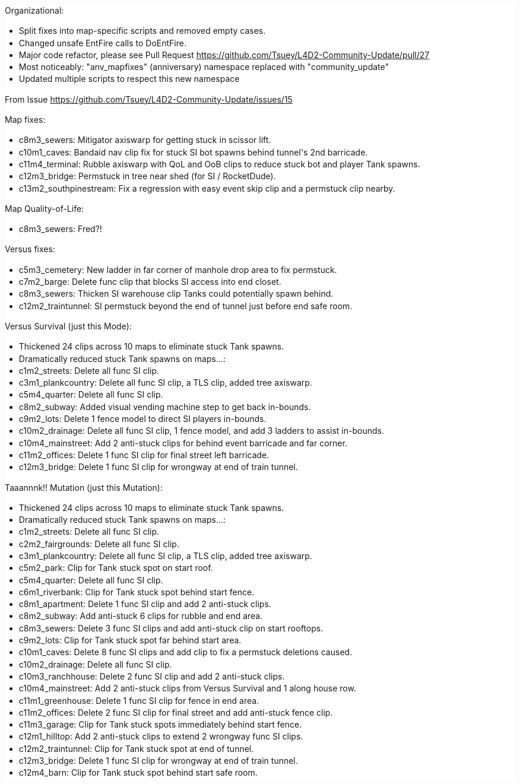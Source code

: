 Organizational:
- Split fixes into map-specific scripts and removed empty cases.
- Changed unsafe EntFire calls to DoEntFire.
- Major code refactor, please see Pull Request https://github.com/Tsuey/L4D2-Community-Update/pull/27
- Most noticeably: "anv_mapfixes" (anniversary) namespace replaced with "community_update"
- Updated multiple scripts to respect this new namespace

From Issue https://github.com/Tsuey/L4D2-Community-Update/issues/15

Map fixes:
- c8m3_sewers: Mitigator axiswarp for getting stuck in scissor lift.
- c10m1_caves: Bandaid nav clip fix for stuck SI bot spawns behind tunnel's 2nd barricade.
- c11m4_terminal: Rubble axiswarp with QoL and OoB clips to reduce stuck bot and player Tank spawns.
- c12m3_bridge: Permstuck in tree near shed (for SI / RocketDude).
- c13m2_southpinestream: Fix a regression with easy event skip clip and a permstuck clip nearby.

Map Quality-of-Life:
- c8m3_sewers: Fred?!

Versus fixes:
- c5m3_cemetery: New ladder in far corner of manhole drop area to fix permstuck.
- c7m2_barge: Delete func clip that blocks SI access into end closet.
- c8m3_sewers: Thicken SI warehouse clip Tanks could potentially spawn behind.
- c12m2_traintunnel: SI permstuck beyond the end of tunnel just before end safe room.

Versus Survival (just this Mode):
- Thickened 24 clips across 10 maps to eliminate stuck Tank spawns.
- Dramatically reduced stuck Tank spawns on maps...:
- c1m2_streets: Delete all func SI clip.
- c3m1_plankcountry: Delete all func SI clip, a TLS clip, added tree axiswarp.
- c5m4_quarter: Delete all func SI clip.
- c8m2_subway: Added visual vending machine step to get back in-bounds.
- c9m2_lots: Delete 1 fence model to direct SI players in-bounds.
- c10m2_drainage: Delete all func SI clip, 1 fence model, and add 3 ladders to assist in-bounds.
- c10m4_mainstreet: Add 2 anti-stuck clips for behind event barricade and far corner.
- c11m2_offices: Delete 1 func SI clip for final street left barricade.
- c12m3_bridge: Delete 1 func SI clip for wrongway at end of train tunnel.

Taaannnk!! Mutation (just this Mutation):
- Thickened 24 clips across 10 maps to eliminate stuck Tank spawns.
- Dramatically reduced stuck Tank spawns on maps...:
- c1m2_streets: Delete all func SI clip.
- c2m2_fairgrounds: Delete all func SI clip.
- c3m1_plankcountry: Delete all func SI clip, a TLS clip, added tree axiswarp.
- c5m2_park: Clip for Tank stuck spot on start roof.
- c5m4_quarter: Delete all func SI clip.
- c6m1_riverbank: Clip for Tank stuck spot behind start fence.
- c8m1_apartment: Delete 1 func SI clip and add 2 anti-stuck clips.
- c8m2_subway: Add anti-stuck 6 clips for rubble and end area.
- c8m3_sewers: Delete 3 func SI clips and add anti-stuck clip on start rooftops.
- c9m2_lots: Clip for Tank stuck spot far behind start area.
- c10m1_caves: Delete 8 func SI clips and add clip to fix a permstuck deletions caused.
- c10m2_drainage: Delete all func SI clip.
- c10m3_ranchhouse: Delete 2 func SI clip and add 2 anti-stuck clips.
- c10m4_mainstreet: Add 2 anti-stuck clips from Versus Survival and 1 along house row.
- c11m1_greenhouse: Delete 1 func SI clip for fence in end area.
- c11m2_offices: Delete 2 func SI clip for final street and add anti-stuck fence clip.
- c11m3_garage: Clip for Tank stuck spots immediately behind start fence.
- c12m1_hilltop: Add 2 anti-stuck clips to extend 2 wrongway func SI clips.
- c12m2_traintunnel: Clip for Tank stuck spot at end of tunnel.
- c12m3_bridge: Delete 1 func SI clip for wrongway at end of train tunnel.
- c12m4_barn: Clip for Tank stuck spot behind start safe room.
